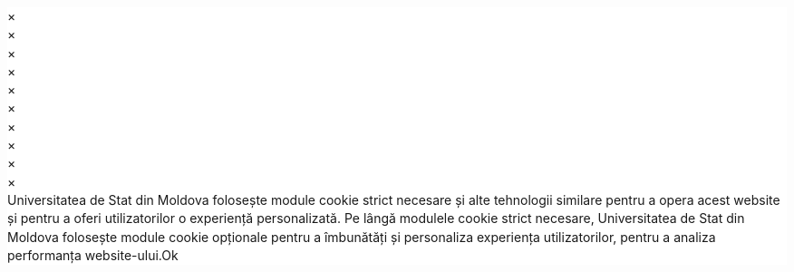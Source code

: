 ×  
×  
×  
×  
×  
×  
×  
×  
×  
×  
Universitatea de Stat din Moldova folosește module cookie strict necesare și alte tehnologii similare pentru a opera acest website și pentru a oferi utilizatorilor o experiență personalizată. Pe lângă modulele cookie strict necesare, Universitatea de Stat din Moldova folosește module cookie opționale pentru a îmbunătăți și personaliza experiența utilizatorilor, pentru a analiza performanța website-ului.Ok

